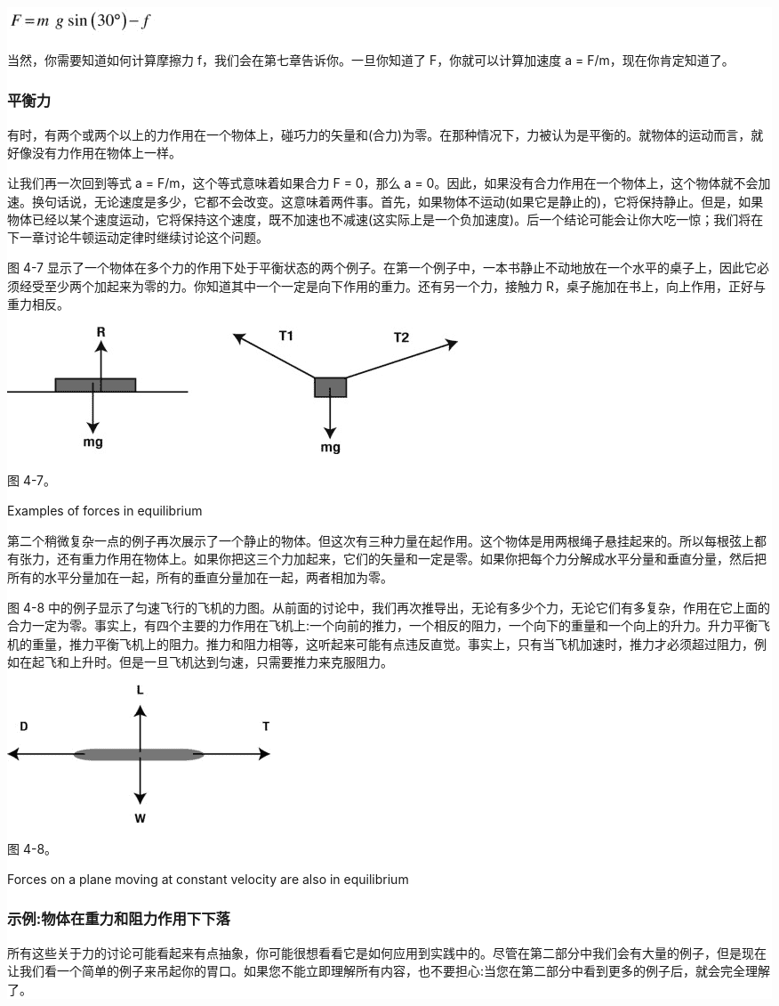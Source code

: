 ![A978-1-4302-6338-8_4_Figx_HTML.jpg](img/A978-1-4302-6338-8_4_Figx_HTML.jpg)

当然，你需要知道如何计算摩擦力 f，我们会在第七章告诉你。一旦你知道了 F，你就可以计算加速度 a = F/m，现在你肯定知道了。

### 平衡力

有时，有两个或两个以上的力作用在一个物体上，碰巧力的矢量和(合力)为零。在那种情况下，力被认为是平衡的。就物体的运动而言，就好像没有力作用在物体上一样。

让我们再一次回到等式 a = F/m，这个等式意味着如果合力 F = 0，那么 a = 0。因此，如果没有合力作用在一个物体上，这个物体就不会加速。换句话说，无论速度是多少，它都不会改变。这意味着两件事。首先，如果物体不运动(如果它是静止的)，它将保持静止。但是，如果物体已经以某个速度运动，它将保持这个速度，既不加速也不减速(这实际上是一个负加速度)。后一个结论可能会让你大吃一惊；我们将在下一章讨论牛顿运动定律时继续讨论这个问题。

图 4-7 显示了一个物体在多个力的作用下处于平衡状态的两个例子。在第一个例子中，一本书静止不动地放在一个水平的桌子上，因此它必须经受至少两个加起来为零的力。你知道其中一个一定是向下作用的重力。还有另一个力，接触力 R，桌子施加在书上，向上作用，正好与重力相反。

![A978-1-4302-6338-8_4_Fig7_HTML.jpg](img/A978-1-4302-6338-8_4_Fig7_HTML.jpg)

图 4-7。

Examples of forces in equilibrium

第二个稍微复杂一点的例子再次展示了一个静止的物体。但这次有三种力量在起作用。这个物体是用两根绳子悬挂起来的。所以每根弦上都有张力，还有重力作用在物体上。如果你把这三个力加起来，它们的矢量和一定是零。如果你把每个力分解成水平分量和垂直分量，然后把所有的水平分量加在一起，所有的垂直分量加在一起，两者相加为零。

图 4-8 中的例子显示了匀速飞行的飞机的力图。从前面的讨论中，我们再次推导出，无论有多少个力，无论它们有多复杂，作用在它上面的合力一定为零。事实上，有四个主要的力作用在飞机上:一个向前的推力，一个相反的阻力，一个向下的重量和一个向上的升力。升力平衡飞机的重量，推力平衡飞机上的阻力。推力和阻力相等，这听起来可能有点违反直觉。事实上，只有当飞机加速时，推力才必须超过阻力，例如在起飞和上升时。但是一旦飞机达到匀速，只需要推力来克服阻力。

![A978-1-4302-6338-8_4_Fig8_HTML.jpg](img/A978-1-4302-6338-8_4_Fig8_HTML.jpg)

图 4-8。

Forces on a plane moving at constant velocity are also in equilibrium

### 示例:物体在重力和阻力作用下下落

所有这些关于力的讨论可能看起来有点抽象，你可能很想看看它是如何应用到实践中的。尽管在第二部分中我们会有大量的例子，但是现在让我们看一个简单的例子来吊起你的胃口。如果您不能立即理解所有内容，也不要担心:当您在第二部分中看到更多的例子后，就会完全理解了。
